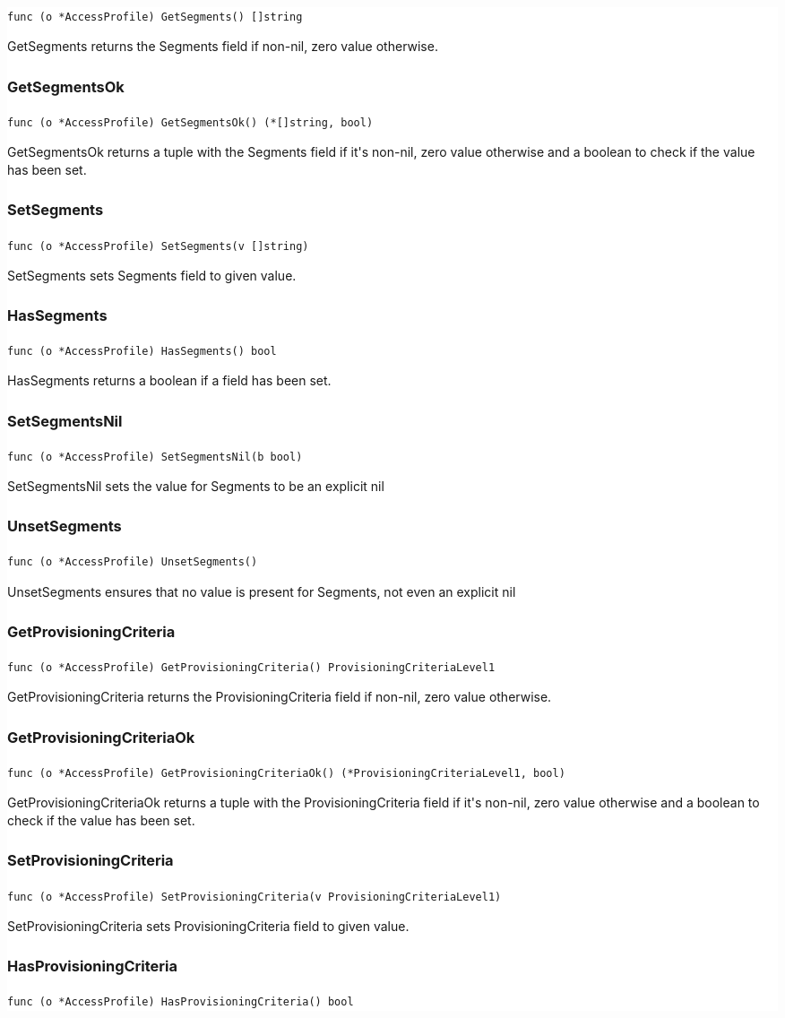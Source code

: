 `func (o *AccessProfile) GetSegments() []string`

GetSegments returns the Segments field if non-nil, zero value otherwise.

### GetSegmentsOk

`func (o *AccessProfile) GetSegmentsOk() (*[]string, bool)`

GetSegmentsOk returns a tuple with the Segments field if it's non-nil, zero value otherwise
and a boolean to check if the value has been set.

### SetSegments

`func (o *AccessProfile) SetSegments(v []string)`

SetSegments sets Segments field to given value.

### HasSegments

`func (o *AccessProfile) HasSegments() bool`

HasSegments returns a boolean if a field has been set.

### SetSegmentsNil

`func (o *AccessProfile) SetSegmentsNil(b bool)`

 SetSegmentsNil sets the value for Segments to be an explicit nil

### UnsetSegments
`func (o *AccessProfile) UnsetSegments()`

UnsetSegments ensures that no value is present for Segments, not even an explicit nil
### GetProvisioningCriteria

`func (o *AccessProfile) GetProvisioningCriteria() ProvisioningCriteriaLevel1`

GetProvisioningCriteria returns the ProvisioningCriteria field if non-nil, zero value otherwise.

### GetProvisioningCriteriaOk

`func (o *AccessProfile) GetProvisioningCriteriaOk() (*ProvisioningCriteriaLevel1, bool)`

GetProvisioningCriteriaOk returns a tuple with the ProvisioningCriteria field if it's non-nil, zero value otherwise
and a boolean to check if the value has been set.

### SetProvisioningCriteria

`func (o *AccessProfile) SetProvisioningCriteria(v ProvisioningCriteriaLevel1)`

SetProvisioningCriteria sets ProvisioningCriteria field to given value.

### HasProvisioningCriteria

`func (o *AccessProfile) HasProvisioningCriteria() bool`
